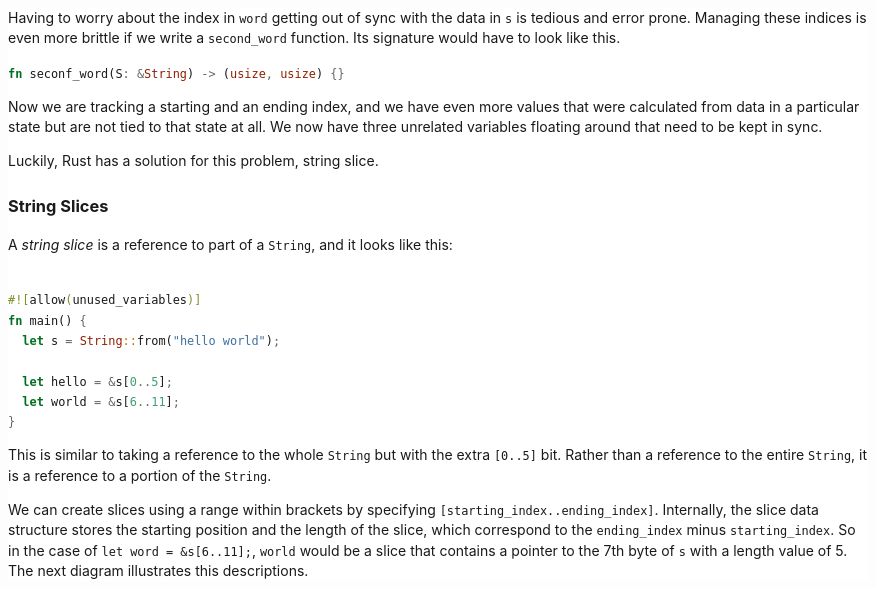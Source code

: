Having to worry about the index in `word` getting out of sync with the data in `s` is tedious and error prone. Managing these indices is even more brittle if we write a `second_word` function. Its signature would have to look like this.

```rust
fn seconf_word(S: &String) -> (usize, usize) {}
```

Now we are tracking a starting and an ending index, and we have even more values that were calculated from data in a particular state but are not tied to that state at all. We now have three unrelated variables floating around that need to be kept in sync.

Luckily, Rust has a solution for this problem, string slice.

### String Slices
A _string slice_ is a reference to part of a `String`, and it looks like this:

```rust

#![allow(unused_variables)]
fn main() {
  let s = String::from("hello world");

  let hello = &s[0..5];
  let world = &s[6..11];
}
```

This is similar to taking a reference to the whole `String` but with the extra `[0..5]` bit. Rather than a reference to the entire `String`, it is a reference to a portion of the `String`.

We can create slices using a range within brackets by specifying `[starting_index..ending_index]`. Internally, the slice data structure stores the starting position and the length of the slice, which correspond to the `ending_index` minus `starting_index`. So in the case of `let word = &s[6..11];`, `world` would be a slice that contains a pointer to the 7th byte of `s` with a length value of 5. The next diagram illustrates this descriptions.
